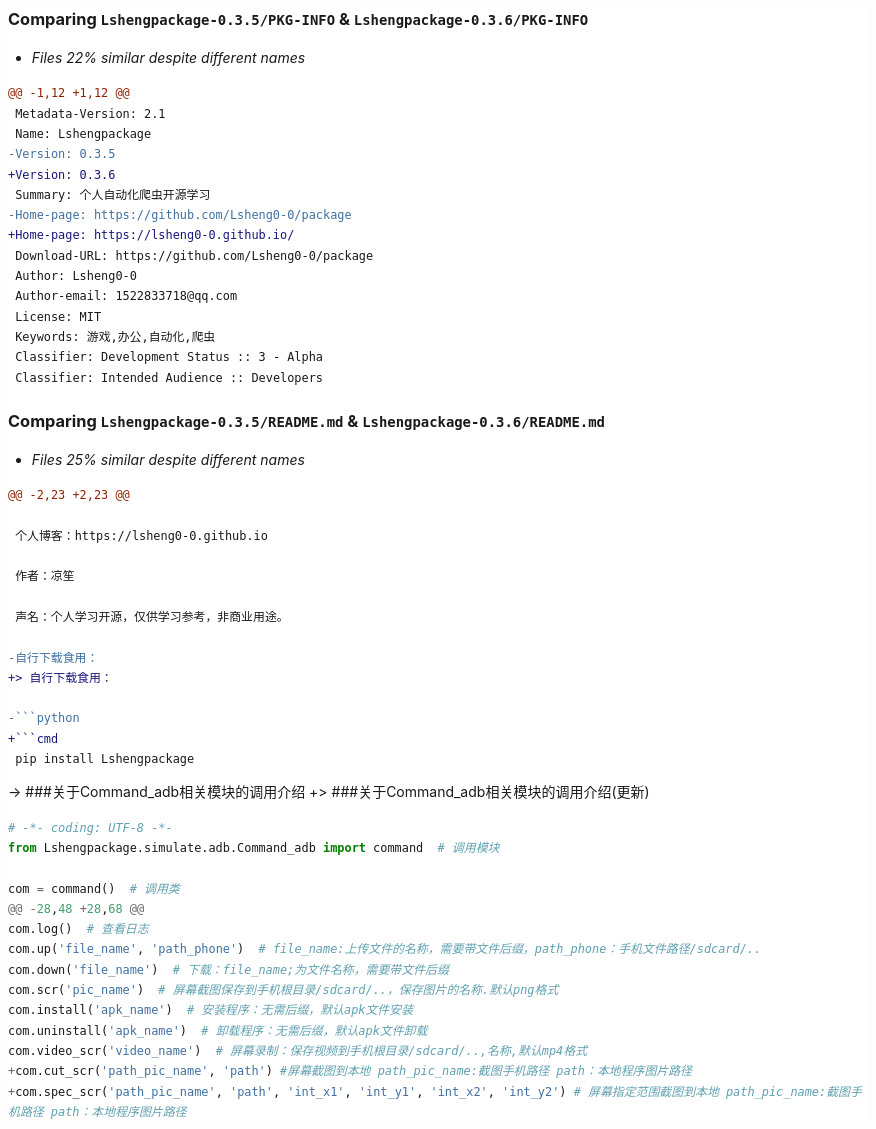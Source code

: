 ### Comparing `Lshengpackage-0.3.5/PKG-INFO` & `Lshengpackage-0.3.6/PKG-INFO`

 * *Files 22% similar despite different names*

```diff
@@ -1,12 +1,12 @@
 Metadata-Version: 2.1
 Name: Lshengpackage
-Version: 0.3.5
+Version: 0.3.6
 Summary: 个人自动化爬虫开源学习
-Home-page: https://github.com/Lsheng0-0/package
+Home-page: https://lsheng0-0.github.io/
 Download-URL: https://github.com/Lsheng0-0/package
 Author: Lsheng0-0
 Author-email: 1522833718@qq.com
 License: MIT
 Keywords: 游戏,办公,自动化,爬虫
 Classifier: Development Status :: 3 - Alpha
 Classifier: Intended Audience :: Developers
```

### Comparing `Lshengpackage-0.3.5/README.md` & `Lshengpackage-0.3.6/README.md`

 * *Files 25% similar despite different names*

```diff
@@ -2,23 +2,23 @@
 
 个人博客：https://lsheng0-0.github.io
 
 作者：凉笙
 
 声名：个人学习开源，仅供学习参考，非商业用途。
 
-自行下载食用：
+> 自行下载食用：
 
-```python
+```cmd
 pip install Lshengpackage
 ```
 
 
 
-> ###关于Command_adb相关模块的调用介绍
+> ###关于Command_adb相关模块的调用介绍(更新)
 >
 
 ```python
 # -*- coding: UTF-8 -*-
 from Lshengpackage.simulate.adb.Command_adb import command  # 调用模块
 
 com = command()  # 调用类
@@ -28,48 +28,68 @@
 com.log()  # 查看日志
 com.up('file_name', 'path_phone')  # file_name:上传文件的名称，需要带文件后缀，path_phone：手机文件路径/sdcard/..
 com.down('file_name')  # 下载：file_name;为文件名称，需要带文件后缀
 com.scr('pic_name')  # 屏幕截图保存到手机根目录/sdcard/..，保存图片的名称.默认png格式
 com.install('apk_name')  # 安装程序：无需后缀，默认apk文件安装
 com.uninstall('apk_name')  # 卸载程序：无需后缀，默认apk文件卸载
 com.video_scr('video_name')  # 屏幕录制：保存视频到手机根目录/sdcard/..,名称,默认mp4格式
+com.cut_scr('path_pic_name', 'path') #屏幕截图到本地 path_pic_name:截图手机路径 path：本地程序图片路径
+com.spec_scr('path_pic_name', 'path', 'int_x1', 'int_y1', 'int_x2', 'int_y2') # 屏幕指定范围截图到本地 path_pic_name:截图手机路径 path：本地程序图片路径
 ```